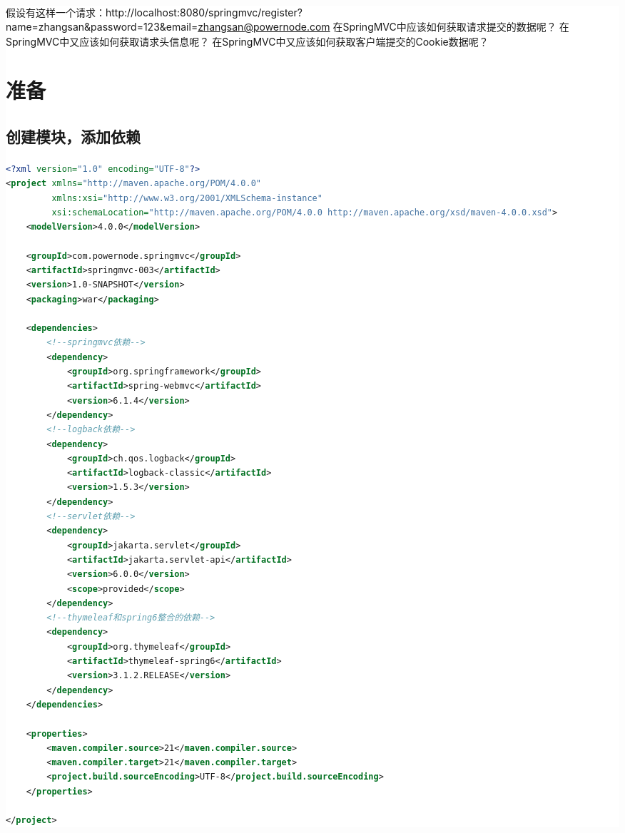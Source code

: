 假设有这样一个请求：http://localhost:8080/springmvc/register?name=zhangsan&password=123&email=zhangsan@powernode.com
在SpringMVC中应该如何获取请求提交的数据呢？
在SpringMVC中又应该如何获取请求头信息呢？
在SpringMVC中又应该如何获取客户端提交的Cookie数据呢？


# 准备
## 创建模块，添加依赖
```xml
<?xml version="1.0" encoding="UTF-8"?>
<project xmlns="http://maven.apache.org/POM/4.0.0"
         xmlns:xsi="http://www.w3.org/2001/XMLSchema-instance"
         xsi:schemaLocation="http://maven.apache.org/POM/4.0.0 http://maven.apache.org/xsd/maven-4.0.0.xsd">
    <modelVersion>4.0.0</modelVersion>

    <groupId>com.powernode.springmvc</groupId>
    <artifactId>springmvc-003</artifactId>
    <version>1.0-SNAPSHOT</version>
    <packaging>war</packaging>

    <dependencies>
        <!--springmvc依赖-->
        <dependency>
            <groupId>org.springframework</groupId>
            <artifactId>spring-webmvc</artifactId>
            <version>6.1.4</version>
        </dependency>
        <!--logback依赖-->
        <dependency>
            <groupId>ch.qos.logback</groupId>
            <artifactId>logback-classic</artifactId>
            <version>1.5.3</version>
        </dependency>
        <!--servlet依赖-->
        <dependency>
            <groupId>jakarta.servlet</groupId>
            <artifactId>jakarta.servlet-api</artifactId>
            <version>6.0.0</version>
            <scope>provided</scope>
        </dependency>
        <!--thymeleaf和spring6整合的依赖-->
        <dependency>
            <groupId>org.thymeleaf</groupId>
            <artifactId>thymeleaf-spring6</artifactId>
            <version>3.1.2.RELEASE</version>
        </dependency>
    </dependencies>

    <properties>
        <maven.compiler.source>21</maven.compiler.source>
        <maven.compiler.target>21</maven.compiler.target>
        <project.build.sourceEncoding>UTF-8</project.build.sourceEncoding>
    </properties>

</project>
```

